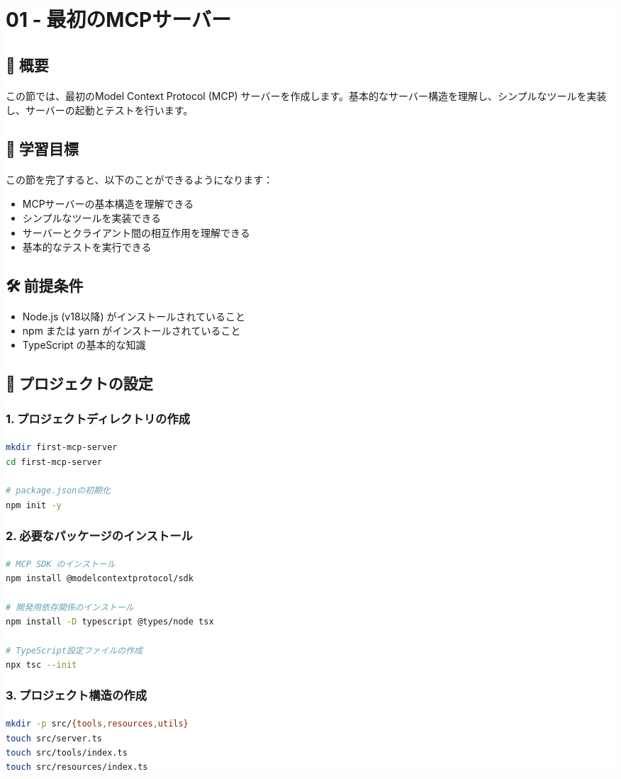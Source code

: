 # 01 - 最初のMCPサーバー

## 📖 概要

この節では、最初のModel Context Protocol (MCP) サーバーを作成します。基本的なサーバー構造を理解し、シンプルなツールを実装し、サーバーの起動とテストを行います。

## 🎯 学習目標

この節を完了すると、以下のことができるようになります：

- MCPサーバーの基本構造を理解できる
- シンプルなツールを実装できる
- サーバーとクライアント間の相互作用を理解できる
- 基本的なテストを実行できる

## 🛠️ 前提条件

- Node.js (v18以降) がインストールされていること
- npm または yarn がインストールされていること
- TypeScript の基本的な知識

## 📁 プロジェクトの設定

### 1. プロジェクトディレクトリの作成

```bash
mkdir first-mcp-server
cd first-mcp-server

# package.jsonの初期化
npm init -y
```

### 2. 必要なパッケージのインストール

```bash
# MCP SDK のインストール
npm install @modelcontextprotocol/sdk

# 開発用依存関係のインストール
npm install -D typescript @types/node tsx

# TypeScript設定ファイルの作成
npx tsc --init
```

### 3. プロジェクト構造の作成

```bash
mkdir -p src/{tools,resources,utils}
touch src/server.ts
touch src/tools/index.ts
touch src/resources/index.ts
```

